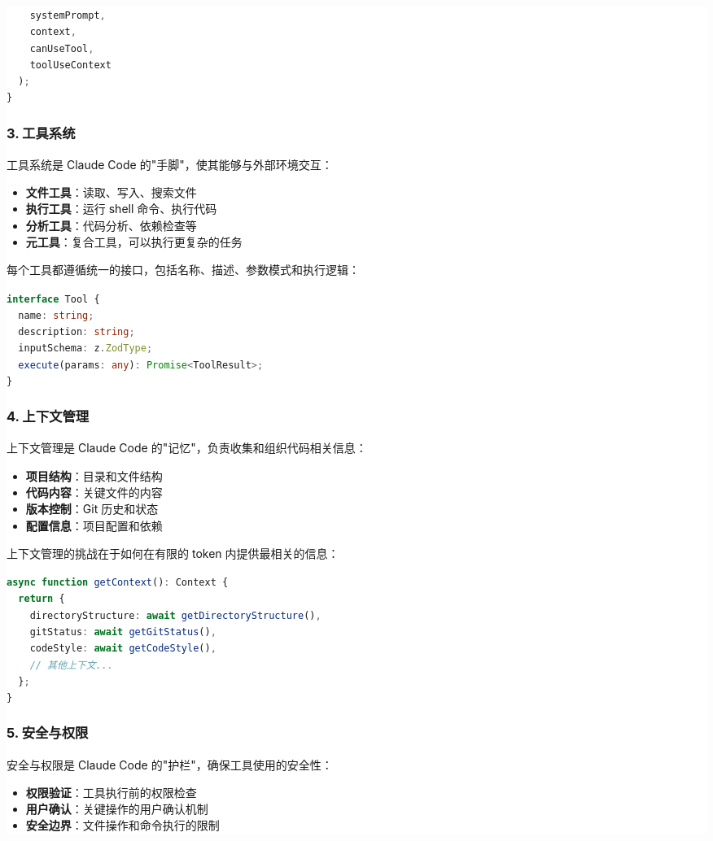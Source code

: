 ```typescript
    systemPrompt,
    context,
    canUseTool,
    toolUseContext
  );
}
```

### 3. 工具系统

工具系统是 Claude Code 的"手脚"，使其能够与外部环境交互：

- **文件工具**：读取、写入、搜索文件
- **执行工具**：运行 shell 命令、执行代码
- **分析工具**：代码分析、依赖检查等
- **元工具**：复合工具，可以执行更复杂的任务

每个工具都遵循统一的接口，包括名称、描述、参数模式和执行逻辑：

```typescript
interface Tool {
  name: string;
  description: string;
  inputSchema: z.ZodType;
  execute(params: any): Promise<ToolResult>;
}
```

### 4. 上下文管理

上下文管理是 Claude Code 的"记忆"，负责收集和组织代码相关信息：

- **项目结构**：目录和文件结构
- **代码内容**：关键文件的内容
- **版本控制**：Git 历史和状态
- **配置信息**：项目配置和依赖

上下文管理的挑战在于如何在有限的 token 内提供最相关的信息：

```typescript
async function getContext(): Context {
  return {
    directoryStructure: await getDirectoryStructure(),
    gitStatus: await getGitStatus(),
    codeStyle: await getCodeStyle(),
    // 其他上下文...
  };
}
```

### 5. 安全与权限

安全与权限是 Claude Code 的"护栏"，确保工具使用的安全性：

- **权限验证**：工具执行前的权限检查
- **用户确认**：关键操作的用户确认机制
- **安全边界**：文件操作和命令执行的限制
